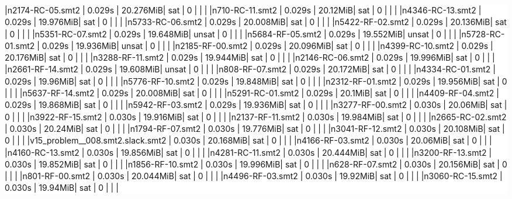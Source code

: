 |n2174-RC-05.smt2                                             |    0.029s | 20.276MiB| sat | 0 |  |  |
|n710-RC-11.smt2                                              |    0.029s | 20.12MiB| sat | 0 |  |  |
|n4346-RC-13.smt2                                             |    0.029s | 19.976MiB| sat | 0 |  |  |
|n5733-RC-06.smt2                                             |    0.029s | 20.008MiB| sat | 0 |  |  |
|n5422-RF-02.smt2                                             |    0.029s | 20.136MiB| sat | 0 |  |  |
|n5351-RC-07.smt2                                             |    0.029s | 19.648MiB| unsat | 0 |  |  |
|n5684-RF-05.smt2                                             |    0.029s | 19.552MiB| unsat | 0 |  |  |
|n5728-RC-01.smt2                                             |    0.029s | 19.936MiB| unsat | 0 |  |  |
|n2185-RF-00.smt2                                             |    0.029s | 20.096MiB| sat | 0 |  |  |
|n4399-RC-10.smt2                                             |    0.029s | 20.176MiB| sat | 0 |  |  |
|n3288-RF-11.smt2                                             |    0.029s | 19.944MiB| sat | 0 |  |  |
|n2146-RC-06.smt2                                             |    0.029s | 19.996MiB| sat | 0 |  |  |
|n2661-RF-14.smt2                                             |    0.029s | 19.608MiB| unsat | 0 |  |  |
|n808-RF-07.smt2                                              |    0.029s | 20.172MiB| sat | 0 |  |  |
|n4334-RC-01.smt2                                             |    0.029s | 19.96MiB| sat | 0 |  |  |
|n5776-RF-10.smt2                                             |    0.029s | 19.848MiB| sat | 0 |  |  |
|n2312-RF-01.smt2                                             |    0.029s | 19.956MiB| sat | 0 |  |  |
|n5637-RF-14.smt2                                             |    0.029s | 20.008MiB| sat | 0 |  |  |
|n5291-RC-01.smt2                                             |    0.029s | 20.1MiB| sat | 0 |  |  |
|n4409-RF-04.smt2                                             |    0.029s | 19.868MiB| sat | 0 |  |  |
|n5942-RF-03.smt2                                             |    0.029s | 19.936MiB| sat | 0 |  |  |
|n3277-RF-00.smt2                                             |    0.030s | 20.06MiB| sat | 0 |  |  |
|n3922-RF-15.smt2                                             |    0.030s | 19.916MiB| sat | 0 |  |  |
|n2137-RF-11.smt2                                             |    0.030s | 19.984MiB| sat | 0 |  |  |
|n2665-RC-02.smt2                                             |    0.030s | 20.24MiB| sat | 0 |  |  |
|n1794-RF-07.smt2                                             |    0.030s | 19.776MiB| sat | 0 |  |  |
|n3041-RF-12.smt2                                             |    0.030s | 20.108MiB| sat | 0 |  |  |
|v15_problem__008.smt2.slack.smt2                             |    0.030s | 20.168MiB| sat | 0 |  |  |
|n4166-RF-03.smt2                                             |    0.030s | 20.06MiB| sat | 0 |  |  |
|n4160-RC-13.smt2                                             |    0.030s | 19.856MiB| sat | 0 |  |  |
|n4281-RC-11.smt2                                             |    0.030s | 20.444MiB| sat | 0 |  |  |
|n3200-RF-13.smt2                                             |    0.030s | 19.852MiB| sat | 0 |  |  |
|n1856-RF-10.smt2                                             |    0.030s | 19.996MiB| sat | 0 |  |  |
|n628-RF-07.smt2                                              |    0.030s | 20.156MiB| sat | 0 |  |  |
|n801-RF-00.smt2                                              |    0.030s | 20.044MiB| sat | 0 |  |  |
|n4496-RF-03.smt2                                             |    0.030s | 19.92MiB| sat | 0 |  |  |
|n3060-RC-15.smt2                                             |    0.030s | 19.94MiB| sat | 0 |  |  |